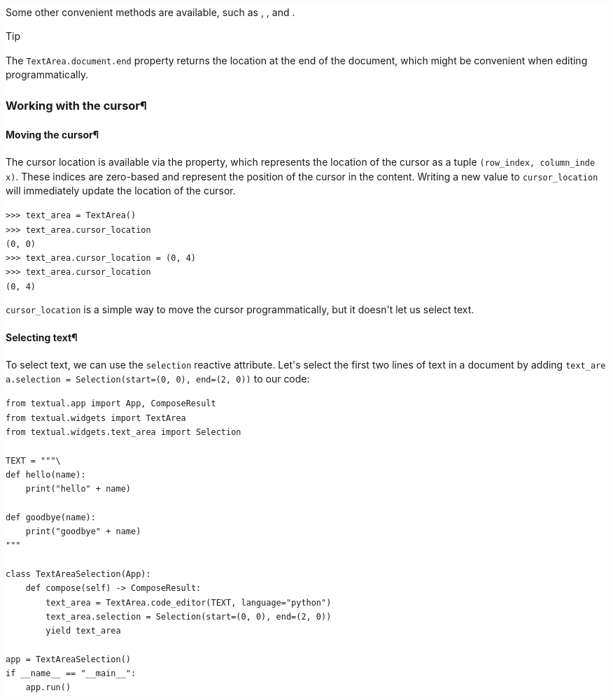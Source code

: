 Some other convenient methods are available, such as , , and .

Tip

The `TextArea.document.end` property returns the location at the end of the document, which might be convenient when editing programmatically.

### Working with the cursor¶

#### Moving the cursor¶

The cursor location is available via the property, which represents the location of the cursor as a tuple `(row_index, column_index)`. These indices are zero-based and represent the position of the cursor in the content. Writing a new value to `cursor_location` will immediately update the location of the cursor.

```
>>> text_area = TextArea()
>>> text_area.cursor_location
(0, 0)
>>> text_area.cursor_location = (0, 4)
>>> text_area.cursor_location
(0, 4)
```

`cursor_location` is a simple way to move the cursor programmatically, but it doesn't let us select text.

#### Selecting text¶

To select text, we can use the `selection` reactive attribute. Let's select the first two lines of text in a document by adding `text_area.selection = Selection(start=(0, 0), end=(2, 0))` to our code:



```
from textual.app import App, ComposeResult
from textual.widgets import TextArea
from textual.widgets.text_area import Selection

TEXT = """\
def hello(name):
    print("hello" + name)

def goodbye(name):
    print("goodbye" + name)
"""

class TextAreaSelection(App):
    def compose(self) -> ComposeResult:
        text_area = TextArea.code_editor(TEXT, language="python")
        text_area.selection = Selection(start=(0, 0), end=(2, 0))  
        yield text_area

app = TextAreaSelection()
if __name__ == "__main__":
    app.run()
```
